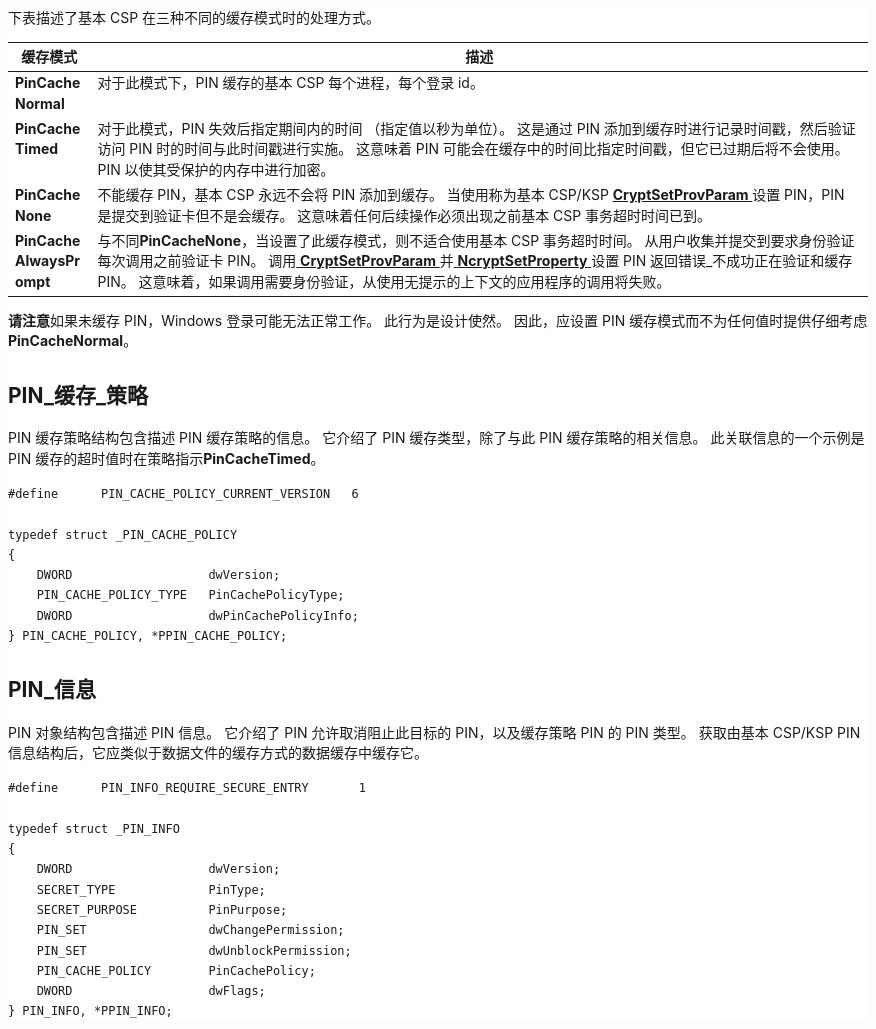 下表描述了基本 CSP 在三种不同的缓存模式时的处理方式。

| 缓存模式               | 描述                                                                                                                                                                                                                                                                                                                                                                                                                                                                                                                                                               |
|--------------------------|---------------------------------------------------------------------------------------------------------------------------------------------------------------------------------------------------------------------------------------------------------------------------------------------------------------------------------------------------------------------------------------------------------------------------------------------------------------------------------------------------------------------------------------------------------------------------|
| **PinCacheNormal**       | 对于此模式下，PIN 缓存的基本 CSP 每个进程，每个登录 id。                                                                                                                                                                                                                                                                                                                                                                                                                                                                                                |
| **PinCacheTimed**        | 对于此模式，PIN 失效后指定期间内的时间 （指定值以秒为单位）。 这是通过 PIN 添加到缓存时进行记录时间戳，然后验证访问 PIN 时的时间与此时间戳进行实施。 这意味着 PIN 可能会在缓存中的时间比指定时间戳，但它已过期后将不会使用。 PIN 以使其受保护的内存中进行加密。                                                                                                                |
| **PinCacheNone**         | 不能缓存 PIN，基本 CSP 永远不会将 PIN 添加到缓存。 当使用称为基本 CSP/KSP [ **CryptSetProvParam** ](https://docs.microsoft.com/windows/desktop/api/wincrypt/nf-wincrypt-cryptsetprovparam)设置 PIN，PIN 是提交到验证卡但不是会缓存。 这意味着任何后续操作必须出现之前基本 CSP 事务超时时间已到。                                                                                                                                                                                                                  |
| **PinCacheAlwaysPrompt** | 与不同**PinCacheNone**，当设置了此缓存模式，则不适合使用基本 CSP 事务超时时间。 从用户收集并提交到要求身份验证每次调用之前验证卡 PIN。 调用[ **CryptSetProvParam** ](https://docs.microsoft.com/windows/desktop/api/wincrypt/nf-wincrypt-cryptsetprovparam)并[ **NcryptSetProperty** ](https://docs.microsoft.com/windows/desktop/api/ncrypt/nf-ncrypt-ncryptsetproperty)设置 PIN 返回错误\_不成功正在验证和缓存 PIN。 这意味着，如果调用需要身份验证，从使用无提示的上下文的应用程序的调用将失败。 |



**请注意**如果未缓存 PIN，Windows 登录可能无法正常工作。 此行为是设计使然。 因此，应设置 PIN 缓存模式而不为任何值时提供仔细考虑**PinCacheNormal**。



## <a name="span-idpincachepolicyspanspan-idpincachepolicyspan-pincachepolicy"></a><span id="_PIN_CACHE_POLICY"></span><span id="_pin_cache_policy"></span> PIN\_缓存\_策略


PIN 缓存策略结构包含描述 PIN 缓存策略的信息。 它介绍了 PIN 缓存类型，除了与此 PIN 缓存策略的相关信息。 此关联信息的一个示例是 PIN 缓存的超时值时在策略指示**PinCacheTimed**。

```ManagedCPlusPlus
#define      PIN_CACHE_POLICY_CURRENT_VERSION   6

typedef struct _PIN_CACHE_POLICY
{
    DWORD                   dwVersion;
    PIN_CACHE_POLICY_TYPE   PinCachePolicyType;
    DWORD                   dwPinCachePolicyInfo;
} PIN_CACHE_POLICY, *PPIN_CACHE_POLICY;
```

## <a name="span-idpininfospanspan-idpininfospanpininfo"></a><span id="PIN_INFO"></span><span id="pin_info"></span>PIN\_信息


PIN 对象结构包含描述 PIN 信息。 它介绍了 PIN 允许取消阻止此目标的 PIN，以及缓存策略 PIN 的 PIN 类型。 获取由基本 CSP/KSP PIN 信息结构后，它应类似于数据文件的缓存方式的数据缓存中缓存它。

```ManagedCPlusPlus
#define      PIN_INFO_REQUIRE_SECURE_ENTRY       1

typedef struct _PIN_INFO
{
    DWORD                   dwVersion;
    SECRET_TYPE             PinType;
    SECRET_PURPOSE          PinPurpose;
    PIN_SET                 dwChangePermission;
    PIN_SET                 dwUnblockPermission;
    PIN_CACHE_POLICY        PinCachePolicy;
    DWORD                   dwFlags;
} PIN_INFO, *PPIN_INFO;
```
